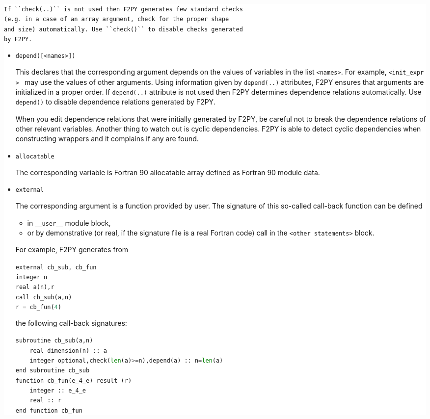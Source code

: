     If ``check(..)`` is not used then F2PY generates few standard checks
    (e.g. in a case of an array argument, check for the proper shape
    and size) automatically. Use ``check()`` to disable checks generated
    by F2PY.

- ``depend([<names>])``

    This declares that the corresponding argument depends on the values
    of variables in the list ``<names>``. For example, ``<init_expr> ``
    may use the values of other arguments.  Using information given by
    ``depend(..)`` attributes, F2PY ensures that arguments are
    initialized in a proper order. If ``depend(..)`` attribute is not
    used then F2PY determines dependence relations automatically. Use
    ``depend()`` to disable dependence relations generated by F2PY.

    When you edit dependence relations that were initially generated by
    F2PY, be careful not to break the dependence relations of other
    relevant variables. Another thing to watch out is cyclic
    dependencies. F2PY is able to detect cyclic dependencies
    when constructing wrappers and it complains if any are found.

- ``allocatable``

    The corresponding variable is Fortran 90 allocatable array defined as Fortran 90 module data.

- ``external``

    The corresponding argument is a function provided by user. The
    signature of this so-called call-back function can be defined

    - in ``__user__`` module block,
    - or by demonstrative (or real, if the signature file is a real Fortran
    code) call in the ``<other statements>`` block.

    For example, F2PY generates from

    ``` python
    external cb_sub, cb_fun
    integer n
    real a(n),r
    call cb_sub(a,n)
    r = cb_fun(4)
    ```

    the following call-back signatures:

    ``` python
    subroutine cb_sub(a,n)
        real dimension(n) :: a
        integer optional,check(len(a)>=n),depend(a) :: n=len(a)
    end subroutine cb_sub
    function cb_fun(e_4_e) result (r)
        integer :: e_4_e
        real :: r
    end function cb_fun
    ```
